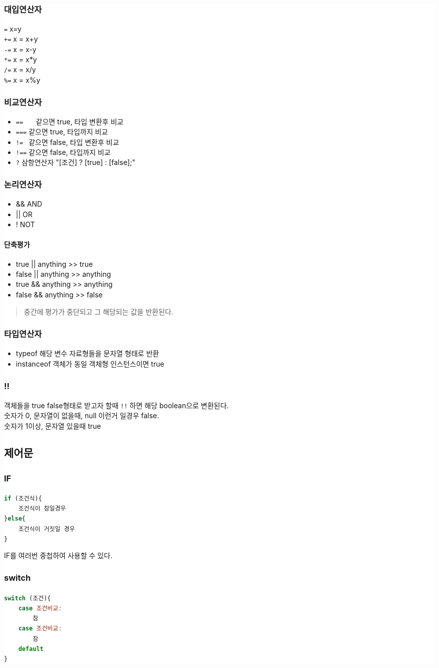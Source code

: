 ### 대입연산자
`=`	x=y  
`+=`	x = x+y  
`-=`	x = x-y  
`*=`	x = x*y  
`/=`	x = x/y  
`%=`	x = x%y  

### 비교연산자
- `==	` 같으면 true, 타입 변환후 비교  
- `===`	같으면 true, 타입까지 비교
- `!= `	같으면 false, 타입 변환후 비교
- `!==`	같으면 false, 타입까지 비교
- `?`	삼항연산자 "[조건] ? [true] : [false];"

### 논리연산자
- &&	AND  
- ||	OR  
- !	NOT

#### 단축평가
- true || anything	>> true  
- false || anything	>> anything  
- true && anything	>> anything  
- false && anything >> false  

> 중간에 평가가 중단되고 그 해당되는 값을 반환된다.

### 타입연산자
- typeof	해당 변수 자료형들을 문자열 형태로 반환
- instanceof	객체가 동일 객체형 인스턴스이면 true

### !!
객체들을 true false형태로 받고자 할때 `!!` 하면 해당 boolean으로 변환된다.  
숫자가 0, 문자열이 없을때, null 이런거 일경우 false.  
숫자가 1이상, 문자열 있을때 true

## 제어문
### IF
```javascript
if (조건식){
	조건식이 참일경우
}else{
	조건식이 거짓일 경우
}
```

IF를 여러번 중첩하여 사용할 수 있다.

### switch
```javascript
switch (조건){
	case 조건비교: 
		참
	case 조건비교:
		참
	default
}
```

